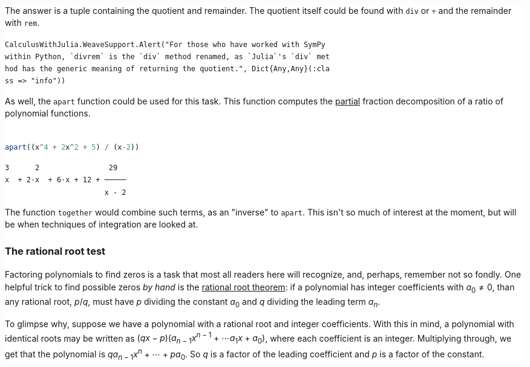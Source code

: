 
The answer is a tuple containing the quotient and remainder. The quotient itself could be found with `div` or `÷` and the remainder with `rem`.

````
CalculusWithJulia.WeaveSupport.Alert("For those who have worked with SymPy 
within Python, `divrem` is the `div` method renamed, as `Julia`'s `div` met
hod has the generic meaning of returning the quotient.", Dict{Any,Any}(:cla
ss => "info"))
````








As well, the `apart` function could  be used for this task. This function
computes the
[partial](http://en.wikipedia.org/wiki/Partial_fraction_decomposition)
fraction decomposition of a ratio of polynomial functions.


````julia

apart((x^4 + 2x^2 + 5) / (x-2))
````


````
3      2                29 
x  + 2⋅x  + 6⋅x + 12 + ─────
                       x - 2
````





The function `together` would combine such terms, as an "inverse" to
`apart`. This isn't so much of interest at the moment, but will be
when techniques of integration are looked at.




### The rational root test

Factoring polynomials to find zeros is a task that most all readers
here will recognize, and, perhaps, remember not so fondly. One helpful
trick to find possible zeros *by hand* is the [rational root
theorem](http://en.wikipedia.org/wiki/Rational_root_theorem): if a
polynomial has integer coefficients with $a_0 \neq 0$, than any
rational root, $p/q$, must have $p$ dividing the constant $a_0$ and
$q$ dividing the leading term $a_n$.


To glimpse why, suppose we have a polynomial with a rational root and
integer coefficients. With this in
mind, a polynomial with identical roots may be written as $(qx
-p)(a_{n-1}x^{n-1}+\cdots a_1 x + a_0)$, where each coefficient is an
integer. Multiplying through, we get that the polynomial is
$qa_{n-1}x^n + \cdots + pa_0$. So $q$ is a factor of the leading
coefficient and $p$ is a factor of the constant.

